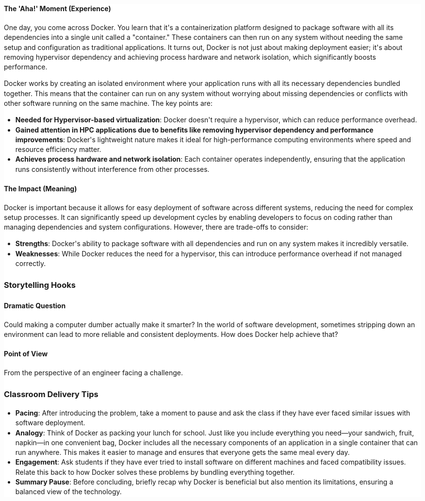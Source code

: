#### The 'Aha!' Moment (Experience)
One day, you come across Docker. You learn that it's a containerization platform designed to package software with all its dependencies into a single unit called a "container." These containers can then run on any system without needing the same setup and configuration as traditional applications. It turns out, Docker is not just about making deployment easier; it's about removing hypervisor dependency and achieving process hardware and network isolation, which significantly boosts performance.

Docker works by creating an isolated environment where your application runs with all its necessary dependencies bundled together. This means that the container can run on any system without worrying about missing dependencies or conflicts with other software running on the same machine. The key points are:

- **Needed for Hypervisor-based virtualization**: Docker doesn't require a hypervisor, which can reduce performance overhead.
- **Gained attention in HPC applications due to benefits like removing hypervisor dependency and performance improvements**: Docker's lightweight nature makes it ideal for high-performance computing environments where speed and resource efficiency matter.
- **Achieves process hardware and network isolation**: Each container operates independently, ensuring that the application runs consistently without interference from other processes.

#### The Impact (Meaning)
Docker is important because it allows for easy deployment of software across different systems, reducing the need for complex setup processes. It can significantly speed up development cycles by enabling developers to focus on coding rather than managing dependencies and system configurations. However, there are trade-offs to consider:

- **Strengths**: Docker's ability to package software with all dependencies and run on any system makes it incredibly versatile.
- **Weaknesses**: While Docker reduces the need for a hypervisor, this can introduce performance overhead if not managed correctly.

### Storytelling Hooks

#### Dramatic Question
Could making a computer dumber actually make it smarter? In the world of software development, sometimes stripping down an environment can lead to more reliable and consistent deployments. How does Docker help achieve that?

#### Point of View
From the perspective of an engineer facing a challenge.

### Classroom Delivery Tips

- **Pacing**: After introducing the problem, take a moment to pause and ask the class if they have ever faced similar issues with software deployment.
- **Analogy**: Think of Docker as packing your lunch for school. Just like you include everything you need—your sandwich, fruit, napkin—in one convenient bag, Docker includes all the necessary components of an application in a single container that can run anywhere. This makes it easier to manage and ensures that everyone gets the same meal every day.
- **Engagement**: Ask students if they have ever tried to install software on different machines and faced compatibility issues. Relate this back to how Docker solves these problems by bundling everything together.
- **Summary Pause**: Before concluding, briefly recap why Docker is beneficial but also mention its limitations, ensuring a balanced view of the technology.
